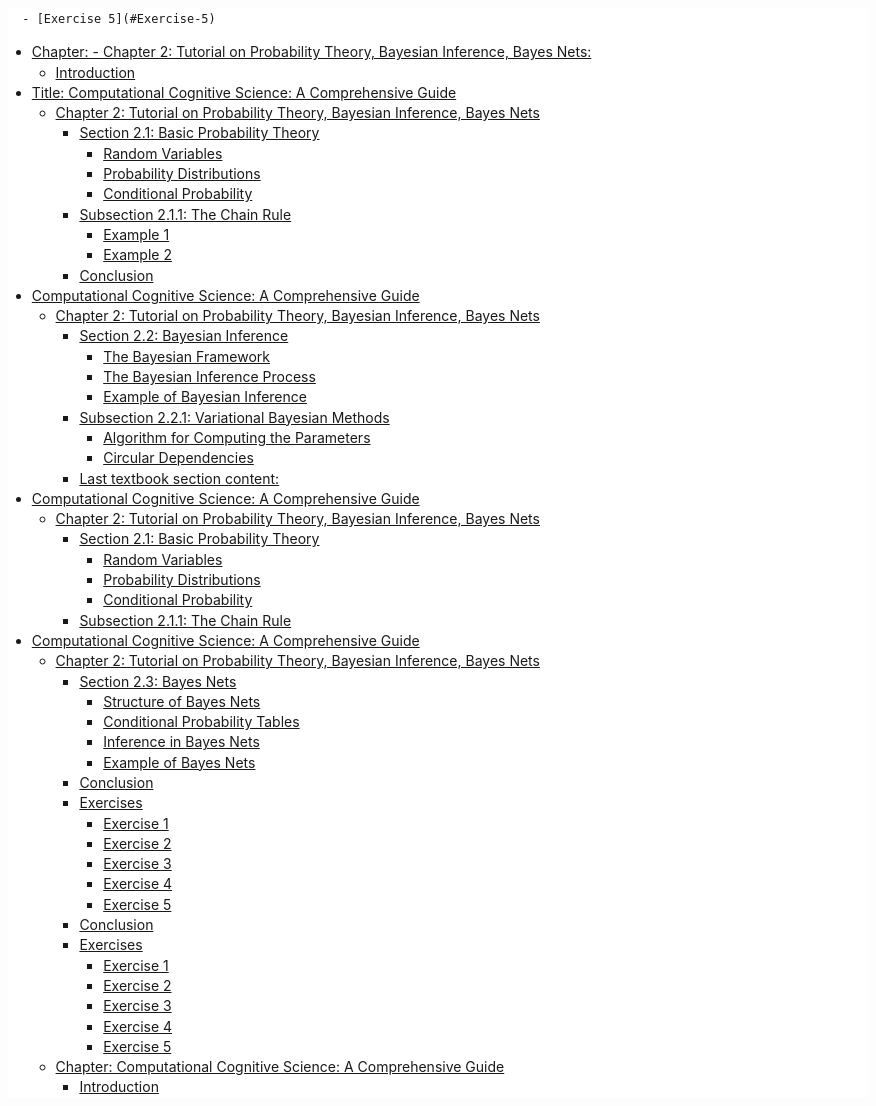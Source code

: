       - [Exercise 5](#Exercise-5)
  - [Chapter: - Chapter 2: Tutorial on Probability Theory, Bayesian Inference, Bayes Nets:](#Chapter:---Chapter-2:-Tutorial-on-Probability-Theory,-Bayesian-Inference,-Bayes-Nets:)
    - [Introduction](#Introduction)
- [Title: Computational Cognitive Science: A Comprehensive Guide](#Title:-Computational-Cognitive-Science:-A-Comprehensive-Guide)
  - [Chapter 2: Tutorial on Probability Theory, Bayesian Inference, Bayes Nets](#Chapter-2:-Tutorial-on-Probability-Theory,-Bayesian-Inference,-Bayes-Nets)
    - [Section 2.1: Basic Probability Theory](#Section-2.1:-Basic-Probability-Theory)
      - [Random Variables](#Random-Variables)
      - [Probability Distributions](#Probability-Distributions)
      - [Conditional Probability](#Conditional-Probability)
    - [Subsection 2.1.1: The Chain Rule](#Subsection-2.1.1:-The-Chain-Rule)
      - [Example 1](#Example-1)
      - [Example 2](#Example-2)
    - [Conclusion](#Conclusion)
- [Computational Cognitive Science: A Comprehensive Guide](#Computational-Cognitive-Science:-A-Comprehensive-Guide)
  - [Chapter 2: Tutorial on Probability Theory, Bayesian Inference, Bayes Nets](#Chapter-2:-Tutorial-on-Probability-Theory,-Bayesian-Inference,-Bayes-Nets)
    - [Section 2.2: Bayesian Inference](#Section-2.2:-Bayesian-Inference)
      - [The Bayesian Framework](#The-Bayesian-Framework)
      - [The Bayesian Inference Process](#The-Bayesian-Inference-Process)
      - [Example of Bayesian Inference](#Example-of-Bayesian-Inference)
    - [Subsection 2.2.1: Variational Bayesian Methods](#Subsection-2.2.1:-Variational-Bayesian-Methods)
      - [Algorithm for Computing the Parameters](#Algorithm-for-Computing-the-Parameters)
      - [Circular Dependencies](#Circular-Dependencies)
    - [Last textbook section content:](#Last-textbook-section-content:)
- [Computational Cognitive Science: A Comprehensive Guide](#Computational-Cognitive-Science:-A-Comprehensive-Guide)
  - [Chapter 2: Tutorial on Probability Theory, Bayesian Inference, Bayes Nets](#Chapter-2:-Tutorial-on-Probability-Theory,-Bayesian-Inference,-Bayes-Nets)
    - [Section 2.1: Basic Probability Theory](#Section-2.1:-Basic-Probability-Theory)
      - [Random Variables](#Random-Variables)
      - [Probability Distributions](#Probability-Distributions)
      - [Conditional Probability](#Conditional-Probability)
    - [Subsection 2.1.1: The Chain Rule](#Subsection-2.1.1:-The-Chain-Rule)
- [Computational Cognitive Science: A Comprehensive Guide](#Computational-Cognitive-Science:-A-Comprehensive-Guide)
  - [Chapter 2: Tutorial on Probability Theory, Bayesian Inference, Bayes Nets](#Chapter-2:-Tutorial-on-Probability-Theory,-Bayesian-Inference,-Bayes-Nets)
    - [Section 2.3: Bayes Nets](#Section-2.3:-Bayes-Nets)
      - [Structure of Bayes Nets](#Structure-of-Bayes-Nets)
      - [Conditional Probability Tables](#Conditional-Probability-Tables)
      - [Inference in Bayes Nets](#Inference-in-Bayes-Nets)
      - [Example of Bayes Nets](#Example-of-Bayes-Nets)
    - [Conclusion](#Conclusion)
    - [Exercises](#Exercises)
      - [Exercise 1](#Exercise-1)
      - [Exercise 2](#Exercise-2)
      - [Exercise 3](#Exercise-3)
      - [Exercise 4](#Exercise-4)
      - [Exercise 5](#Exercise-5)
    - [Conclusion](#Conclusion)
    - [Exercises](#Exercises)
      - [Exercise 1](#Exercise-1)
      - [Exercise 2](#Exercise-2)
      - [Exercise 3](#Exercise-3)
      - [Exercise 4](#Exercise-4)
      - [Exercise 5](#Exercise-5)
  - [Chapter: Computational Cognitive Science: A Comprehensive Guide](#Chapter:-Computational-Cognitive-Science:-A-Comprehensive-Guide)
    - [Introduction](#Introduction)